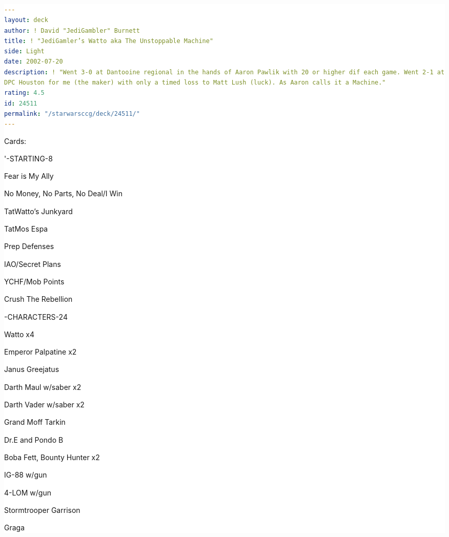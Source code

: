 ```yaml
---
layout: deck
author: ! David "JediGambler" Burnett
title: ! "JediGamler’s Watto aka The Unstoppable Machine"
side: Light
date: 2002-07-20
description: ! "Went 3-0 at Dantooine regional in the hands of Aaron Pawlik with 20 or higher dif each game. Went 2-1 at DPC Houston for me (the maker) with only a timed loss to Matt Lush (luck). As Aaron calls it a Machine."
rating: 4.5
id: 24511
permalink: "/starwarsccg/deck/24511/"
---
```

Cards: 

'-STARTING-8

Fear is My Ally

No Money, No Parts, No Deal/I Win

TatWatto’s Junkyard

TatMos Espa

Prep Defenses

IAO/Secret Plans

YCHF/Mob Points

Crush The Rebellion


-CHARACTERS-24

Watto x4

Emperor Palpatine x2

Janus Greejatus

Darth Maul w/saber x2

Darth Vader w/saber x2

Grand Moff Tarkin

Dr.E and Pondo B

Boba Fett, Bounty Hunter x2

IG-88 w/gun

4-LOM w/gun

Stormtrooper Garrison

Graga
